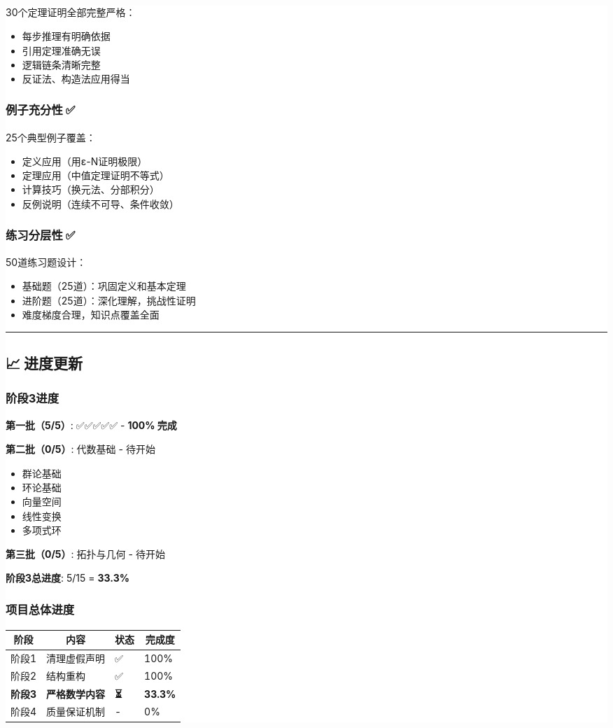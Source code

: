 30个定理证明全部完整严格：

- 每步推理有明确依据
- 引用定理准确无误
- 逻辑链条清晰完整
- 反证法、构造法应用得当

### 例子充分性 ✅

25个典型例子覆盖：

- 定义应用（用ε-N证明极限）
- 定理应用（中值定理证明不等式）
- 计算技巧（换元法、分部积分）
- 反例说明（连续不可导、条件收敛）

### 练习分层性 ✅

50道练习题设计：

- 基础题（25道）：巩固定义和基本定理
- 进阶题（25道）：深化理解，挑战性证明
- 难度梯度合理，知识点覆盖全面

---

## 📈 进度更新

### 阶段3进度

**第一批（5/5）**: ✅✅✅✅✅ - **100% 完成**

**第二批（0/5）**: 代数基础 - 待开始

- 群论基础
- 环论基础
- 向量空间
- 线性变换
- 多项式环

**第三批（0/5）**: 拓扑与几何 - 待开始

**阶段3总进度**: 5/15 = **33.3%**

### 项目总体进度

| 阶段 | 内容 | 状态 | 完成度 |
|------|------|------|--------|
| 阶段1 | 清理虚假声明 | ✅ | 100% |
| 阶段2 | 结构重构 | ✅ | 100% |
| **阶段3** | **严格数学内容** | **⏳** | **33.3%** |
| 阶段4 | 质量保证机制 | - | 0% |
